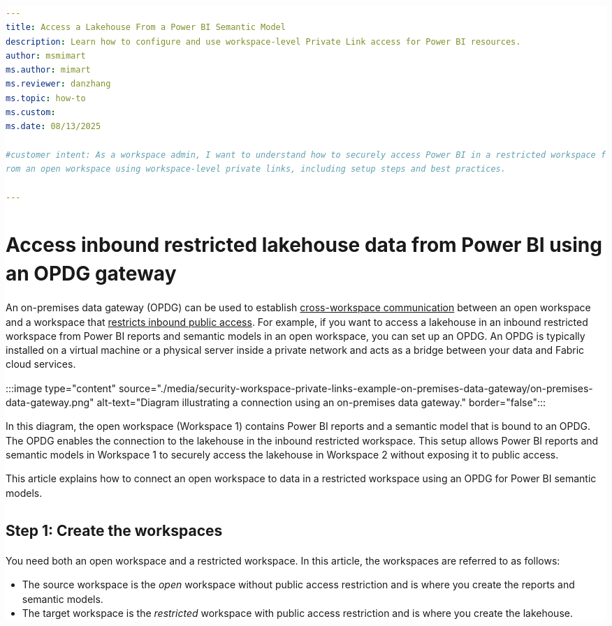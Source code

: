 ```yaml
---
title: Access a Lakehouse From a Power BI Semantic Model
description: Learn how to configure and use workspace-level Private Link access for Power BI resources.
author: msmimart
ms.author: mimart
ms.reviewer: danzhang
ms.topic: how-to
ms.custom:
ms.date: 08/13/2025

#customer intent: As a workspace admin, I want to understand how to securely access Power BI in a restricted workspace from an open workspace using workspace-level private links, including setup steps and best practices.

---
```


# Access inbound restricted lakehouse data from Power BI using an OPDG gateway

An on-premises data gateway (OPDG) can be used to establish [cross-workspace communication](security-cross-workspace-communication.md) between an open workspace and a workspace that [restricts inbound public access](security-workspace-level-private-links-set-up.md#step-8-deny-public-access-to-the-workspace). For example, if you want to access a lakehouse in an inbound restricted workspace from Power BI reports and semantic models in an open workspace, you can set up an OPDG. An OPDG is typically installed on a virtual machine or a physical server inside a private network and acts as a bridge between your data and Fabric cloud services.

:::image type="content" source="./media/security-workspace-private-links-example-on-premises-data-gateway/on-premises-data-gateway.png" alt-text="Diagram illustrating a connection using an on-premises data gateway." border="false":::  

In this diagram, the open workspace (Workspace 1) contains Power BI reports and a semantic model that is bound to an OPDG. The OPDG enables the connection to the lakehouse in the inbound restricted workspace. This setup allows Power BI reports and semantic models in Workspace 1 to securely access the lakehouse in Workspace 2 without exposing it to public access.

This article explains how to connect an open workspace to data in a restricted workspace using an OPDG for Power BI semantic models.


## Step 1: Create the workspaces

You need both an open workspace and a restricted workspace. In this article, the workspaces are referred  to as follows:

* The source workspace is the *open* workspace without public access restriction and is where you create the reports and semantic models.
* The target workspace is the *restricted* workspace with public access restriction and is where you create the lakehouse.
